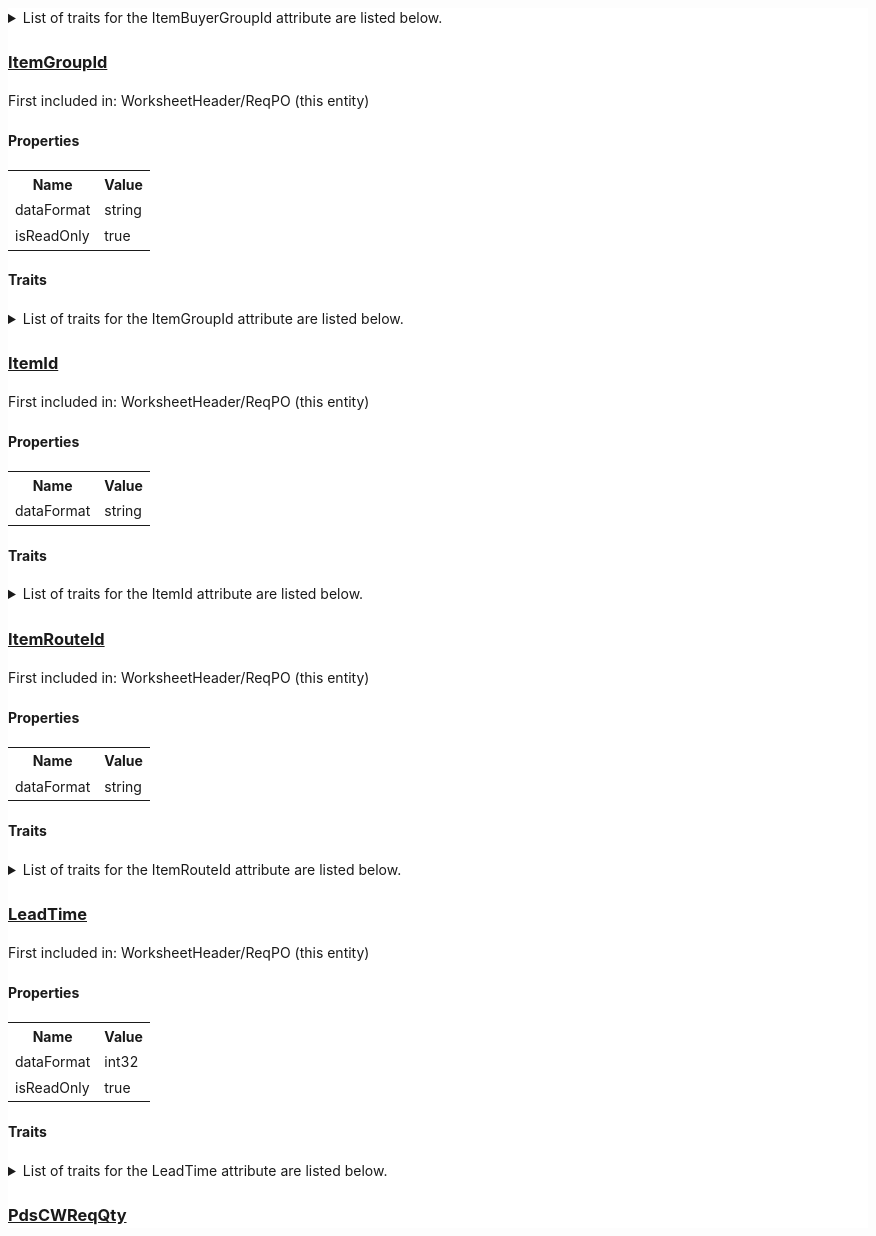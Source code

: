 <details><summary>List of traits for the ItemBuyerGroupId attribute are listed below.</summary></details>

### <a href=#ItemGroupId name="ItemGroupId">ItemGroupId</a>

First included in: WorksheetHeader/ReqPO (this entity)  

#### Properties

<table><tr><th>Name</th><th>Value</th></tr><tr><td>dataFormat</td><td>string</td></tr><tr><td>isReadOnly</td><td>true</td></tr></table>

#### Traits

<details><summary>List of traits for the ItemGroupId attribute are listed below.</summary></details>

### <a href=#ItemId name="ItemId">ItemId</a>

First included in: WorksheetHeader/ReqPO (this entity)  

#### Properties

<table><tr><th>Name</th><th>Value</th></tr><tr><td>dataFormat</td><td>string</td></tr></table>

#### Traits

<details><summary>List of traits for the ItemId attribute are listed below.</summary></details>

### <a href=#ItemRouteId name="ItemRouteId">ItemRouteId</a>

First included in: WorksheetHeader/ReqPO (this entity)  

#### Properties

<table><tr><th>Name</th><th>Value</th></tr><tr><td>dataFormat</td><td>string</td></tr></table>

#### Traits

<details><summary>List of traits for the ItemRouteId attribute are listed below.</summary></details>

### <a href=#LeadTime name="LeadTime">LeadTime</a>

First included in: WorksheetHeader/ReqPO (this entity)  

#### Properties

<table><tr><th>Name</th><th>Value</th></tr><tr><td>dataFormat</td><td>int32</td></tr><tr><td>isReadOnly</td><td>true</td></tr></table>

#### Traits

<details><summary>List of traits for the LeadTime attribute are listed below.</summary></details>

### <a href=#PdsCWReqQty name="PdsCWReqQty">PdsCWReqQty</a>

